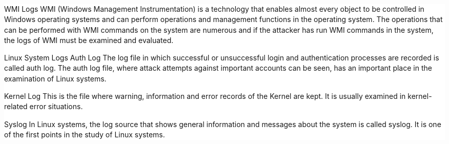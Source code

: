 WMI Logs
WMI (Windows Management Instrumentation) is a technology that enables almost every object to be controlled in Windows operating systems and can perform operations and management functions in the operating system. The operations that can be performed with WMI commands on the system are numerous and if the attacker has run WMI commands in the system, the logs of WMI must be examined and evaluated.

Linux System Logs
Auth Log
The log file in which successful or unsuccessful login and authentication processes are recorded is called auth log. The auth log file, where attack attempts against important accounts can be seen, has an important place in the examination of Linux systems.

Kernel Log
This is the file where warning, information and error records of the Kernel are kept. It is usually examined in kernel-related error situations.

Syslog
In Linux systems, the log source that shows general information and messages about the system is called syslog. It is one of the first points in the study of Linux systems.
